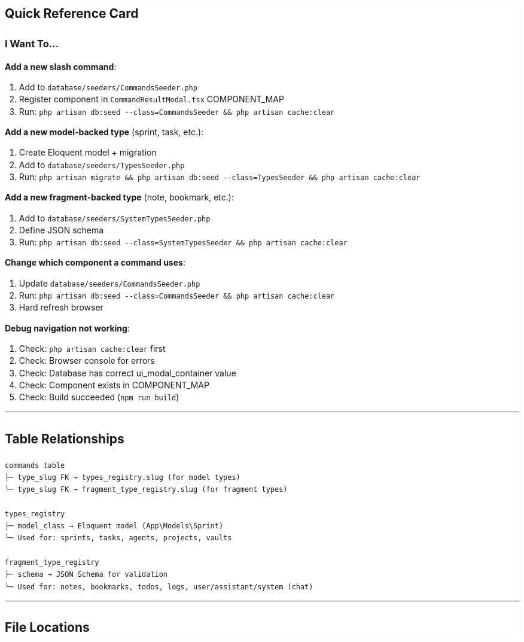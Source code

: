 
## Quick Reference Card

### I Want To...

**Add a new slash command**:
1. Add to `database/seeders/CommandsSeeder.php`
2. Register component in `CommandResultModal.tsx` COMPONENT_MAP
3. Run: `php artisan db:seed --class=CommandsSeeder && php artisan cache:clear`

**Add a new model-backed type** (sprint, task, etc.):
1. Create Eloquent model + migration
2. Add to `database/seeders/TypesSeeder.php`  
3. Run: `php artisan migrate && php artisan db:seed --class=TypesSeeder && php artisan cache:clear`

**Add a new fragment-backed type** (note, bookmark, etc.):
1. Add to `database/seeders/SystemTypesSeeder.php`
2. Define JSON schema
3. Run: `php artisan db:seed --class=SystemTypesSeeder && php artisan cache:clear`

**Change which component a command uses**:
1. Update `database/seeders/CommandsSeeder.php`
2. Run: `php artisan db:seed --class=CommandsSeeder && php artisan cache:clear`
3. Hard refresh browser

**Debug navigation not working**:
1. Check: `php artisan cache:clear` first
2. Check: Browser console for errors
3. Check: Database has correct ui_modal_container value
4. Check: Component exists in COMPONENT_MAP
5. Check: Build succeeded (`npm run build`)

---

## Table Relationships

```
commands table
├─ type_slug FK → types_registry.slug (for model types)
└─ type_slug FK → fragment_type_registry.slug (for fragment types)

types_registry
├─ model_class → Eloquent model (App\Models\Sprint)
└─ Used for: sprints, tasks, agents, projects, vaults

fragment_type_registry
├─ schema → JSON Schema for validation
└─ Used for: notes, bookmarks, todos, logs, user/assistant/system (chat)
```

---

## File Locations
